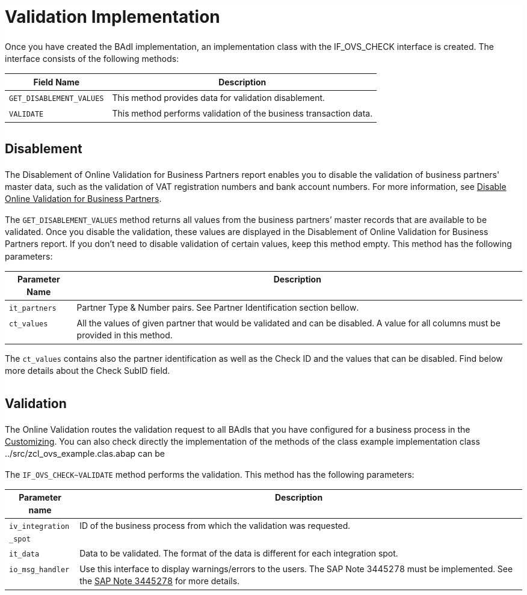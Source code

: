 # Validation Implementation
Once you have created the BAdI implementation, an implementation class with the IF_OVS_CHECK interface is created. The interface consists of the following methods:


| Field Name | Description |
| ----------- | ----------- |
| `GET_DISABLEMENT_VALUES` | This method provides data for validation disablement. |
| `VALIDATE` | This method performs validation of the business transaction data.  |

## Disablement
The Disablement of Online Validation for Business Partners report enables you to disable the validation of business partners' master data, such as the validation of VAT registration numbers and bank account numbers.
For more information, see [Disable Online Validation for Business Partners](https://help.sap.com/docs/SAP_S4HANA_ON-PREMISE/b2d44c1091094b5a810c2a879ee95522/596ce9e9a01244eb87d47611996e3769.html). 

The `GET_DISABLEMENT_VALUES` method returns all values from the business partners’ master records that are available to be validated. Once you disable the validation, these values are displayed in the Disablement of Online Validation for Business Partners report. If you don’t need to disable validation of certain values, keep this method empty. 
This method has the following parameters:

| Parameter Name | Description |
| ----------- | ----------- |
| `it_partners` | Partner Type & Number pairs. See Partner Identification section bellow. |
| `ct_values`   | All the values of given partner that would be validated and can be disabled. A value for all columns must be provided in this method. |

The `ct_values` contains also the partner identification as well as the Check ID and the values that can be disabled. 
Find below more details about the Check SubID field. 


## Validation
The Online Validation routes the validation request to all BAdIs that you have configured for a business process in the  [Customizing](Customizing.md).
You can also check directly the implementation of the methods of the class
  example implementation class ../src/zcl_ovs_example.clas.abap can be

The `IF_OVS_CHECK~VALIDATE` method performs the validation. This method has the following parameters: 

| Parameter name | Description |
| ----------- | ----------- |
| `iv_integration_spot` | ID of the business process from which the validation was requested. |
| `it_data` | Data to be validated. The format of the data is different for each integration spot. |
| `io_msg_handler` | Use this interface to display warnings/errors to the users. The SAP Note 3445278 must be implemented. See the [SAP Note 3445278](https://me.sap.com/notes/3445278) for more details. |
